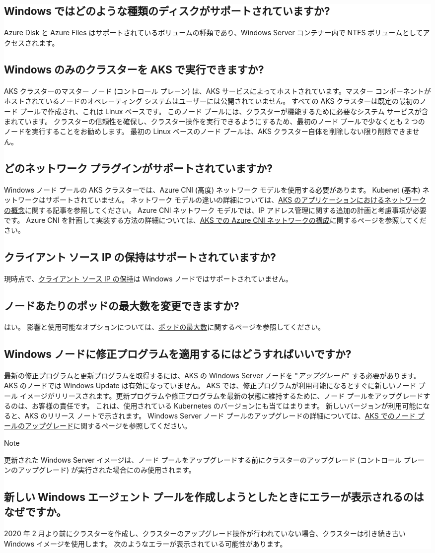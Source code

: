 ## <a name="what-kind-of-disks-are-supported-for-windows"></a>Windows ではどのような種類のディスクがサポートされていますか?

Azure Disk と Azure Files はサポートされているボリュームの種類であり、Windows Server コンテナー内で NTFS ボリュームとしてアクセスされます。

## <a name="can-i-run-windows-only-clusters-in-aks"></a>Windows のみのクラスターを AKS で実行できますか?

AKS クラスターのマスター ノード (コントロール プレーン) は、AKS サービスによってホストされています。マスター コンポーネントがホストされているノードのオペレーティング システムはユーザーには公開されていません。 すべての AKS クラスターは既定の最初のノード プールで作成され、これは Linux ベースです。 このノード プールには、クラスターが機能するために必要なシステム サービスが含まれています。 クラスターの信頼性を確保し、クラスター操作を実行できるようにするため、最初のノード プールで少なくとも 2 つのノードを実行することをお勧めします。 最初の Linux ベースのノード プールは、AKS クラスター自体を削除しない限り削除できません。

## <a name="what-network-plug-ins-are-supported"></a>どのネットワーク プラグインがサポートされていますか?

Windows ノード プールの AKS クラスターでは、Azure CNI (高度) ネットワーク モデルを使用する必要があります。 Kubenet (基本) ネットワークはサポートされていません。 ネットワーク モデルの違いの詳細については、[AKS のアプリケーションにおけるネットワークの概念][azure-network-models]に関する記事を参照してください。 Azure CNI ネットワーク モデルでは、IP アドレス管理に関する追加の計画と考慮事項が必要です。 Azure CNI を計画して実装する方法の詳細については、[AKS での Azure CNI ネットワークの構成][configure-azure-cni]に関するページを参照してください。

## <a name="is-preserving-the-client-source-ip-supported"></a>クライアント ソース IP の保持はサポートされていますか?

現時点で、[クライアント ソース IP の保持][client-source-ip]は Windows ノードではサポートされていません。

## <a name="can-i-change-the-max--of-pods-per-node"></a>ノードあたりのポッドの最大数を変更できますか?

はい。 影響と使用可能なオプションについては、[ポッドの最大数][maximum-number-of-pods]に関するページを参照してください。

## <a name="how-do-patch-my-windows-nodes"></a>Windows ノードに修正プログラムを適用するにはどうすればいいですか?

最新の修正プログラムと更新プログラムを取得するには、AKS の Windows Server ノードを "*アップグレード*" する必要があります。 AKS のノードでは Windows Update は有効になっていません。 AKS では、修正プログラムが利用可能になるとすぐに新しいノード プール イメージがリリースされます。更新プログラムや修正プログラムを最新の状態に維持するために、ノード プールをアップグレードするのは、お客様の責任です。 これは、使用されている Kubernetes のバージョンにも当てはまります。 新しいバージョンが利用可能になると、AKS のリリース ノートで示されます。 Windows Server ノード プールのアップグレードの詳細については、[AKS でのノード プールのアップグレード][nodepool-upgrade]に関するページを参照してください。

> [!NOTE]
> 更新された Windows Server イメージは、ノード プールをアップグレードする前にクラスターのアップグレード (コントロール プレーンのアップグレード) が実行された場合にのみ使用されます。
>

## <a name="why-am-i-seeing-an-error-when-i-try-to-create-a-new-windows-agent-pool"></a>新しい Windows エージェント プールを作成しようとしたときにエラーが表示されるのはなぜですか。

2020 年 2 月より前にクラスターを作成し、クラスターのアップグレード操作が行われていない場合、クラスターは引き続き古い Windows イメージを使用します。 次のようなエラーが表示されている可能性があります。


[kubernetes]: https://kubernetes.io
[aks-engine]: https://github.com/azure/aks-engine
[upstream-limitations]: https://kubernetes.io/docs/setup/production-environment/windows/intro-windows-in-kubernetes/#supported-functionality-and-limitations
[intro-windows]: https://kubernetes.io/docs/setup/production-environment/windows/intro-windows-in-kubernetes/
[aks-roadmap]: https://github.com/Azure/AKS/projects/1
[azure-network-models]: concepts-network.md#azure-virtual-networks
[configure-azure-cni]: configure-azure-cni.md
[nodepool-upgrade]: use-multiple-node-pools.md#upgrade-a-node-pool
[windows-node-cli]: windows-container-cli.md
[aks-support-policies]: support-policies.md
[aks-faq]: faq.md
[upgrade-cluster]: upgrade-cluster.md
[upgrade-cluster-cp]: use-multiple-node-pools.md#upgrade-a-cluster-control-plane-with-multiple-node-pools
[azure-outbound-traffic]: ../load-balancer/load-balancer-outbound-connections.md#defaultsnat
[nodepool-limitations]: use-multiple-node-pools.md#limitations
[windows-container-compat]: /virtualization/windowscontainers/deploy-containers/version-compatibility?tabs=windows-server-2019%2Cwindows-10-1909
[maximum-number-of-pods]: configure-azure-cni.md#maximum-pods-per-node
[azure-monitor]: ../azure-monitor/insights/container-insights-overview.md#what-does-azure-monitor-for-containers-provide
[client-source-ip]: concepts-network.md#ingress-controllers
[kubernetes-dashboard]: kubernetes-dashboard.md
[windows-rdp]: rdp.md